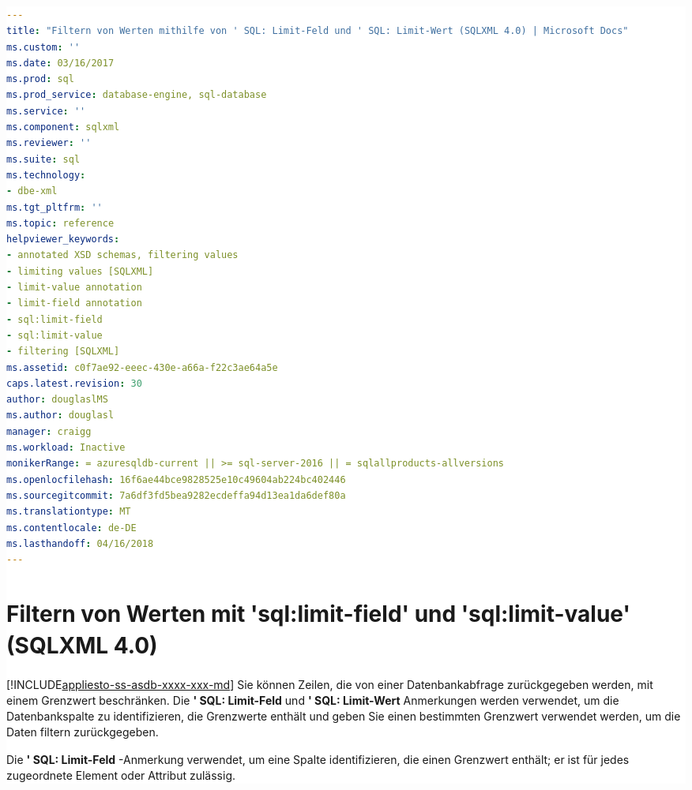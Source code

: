 ```yaml
---
title: "Filtern von Werten mithilfe von ' SQL: Limit-Feld und ' SQL: Limit-Wert (SQLXML 4.0) | Microsoft Docs"
ms.custom: ''
ms.date: 03/16/2017
ms.prod: sql
ms.prod_service: database-engine, sql-database
ms.service: ''
ms.component: sqlxml
ms.reviewer: ''
ms.suite: sql
ms.technology:
- dbe-xml
ms.tgt_pltfrm: ''
ms.topic: reference
helpviewer_keywords:
- annotated XSD schemas, filtering values
- limiting values [SQLXML]
- limit-value annotation
- limit-field annotation
- sql:limit-field
- sql:limit-value
- filtering [SQLXML]
ms.assetid: c0f7ae92-eeec-430e-a66a-f22c3ae64a5e
caps.latest.revision: 30
author: douglaslMS
ms.author: douglasl
manager: craigg
ms.workload: Inactive
monikerRange: = azuresqldb-current || >= sql-server-2016 || = sqlallproducts-allversions
ms.openlocfilehash: 16f6ae44bce9828525e10c49604ab224bc402446
ms.sourcegitcommit: 7a6df3fd5bea9282ecdeffa94d13ea1da6def80a
ms.translationtype: MT
ms.contentlocale: de-DE
ms.lasthandoff: 04/16/2018
---
```

# <a name="filtering-values-using-sqllimit-field-and-sqllimit-value-sqlxml-40"></a>Filtern von Werten mit 'sql:limit-field' und 'sql:limit-value' (SQLXML 4.0)
[!INCLUDE[appliesto-ss-asdb-xxxx-xxx-md](../../includes/appliesto-ss-asdb-xxxx-xxx-md.md)]
  Sie können Zeilen, die von einer Datenbankabfrage zurückgegeben werden, mit einem Grenzwert beschränken. Die **' SQL: Limit-Feld** und **' SQL: Limit-Wert** Anmerkungen werden verwendet, um die Datenbankspalte zu identifizieren, die Grenzwerte enthält und geben Sie einen bestimmten Grenzwert verwendet werden, um die Daten filtern zurückgegeben.  
  
 Die **' SQL: Limit-Feld** -Anmerkung verwendet, um eine Spalte identifizieren, die einen Grenzwert enthält; er ist für jedes zugeordnete Element oder Attribut zulässig.  
  